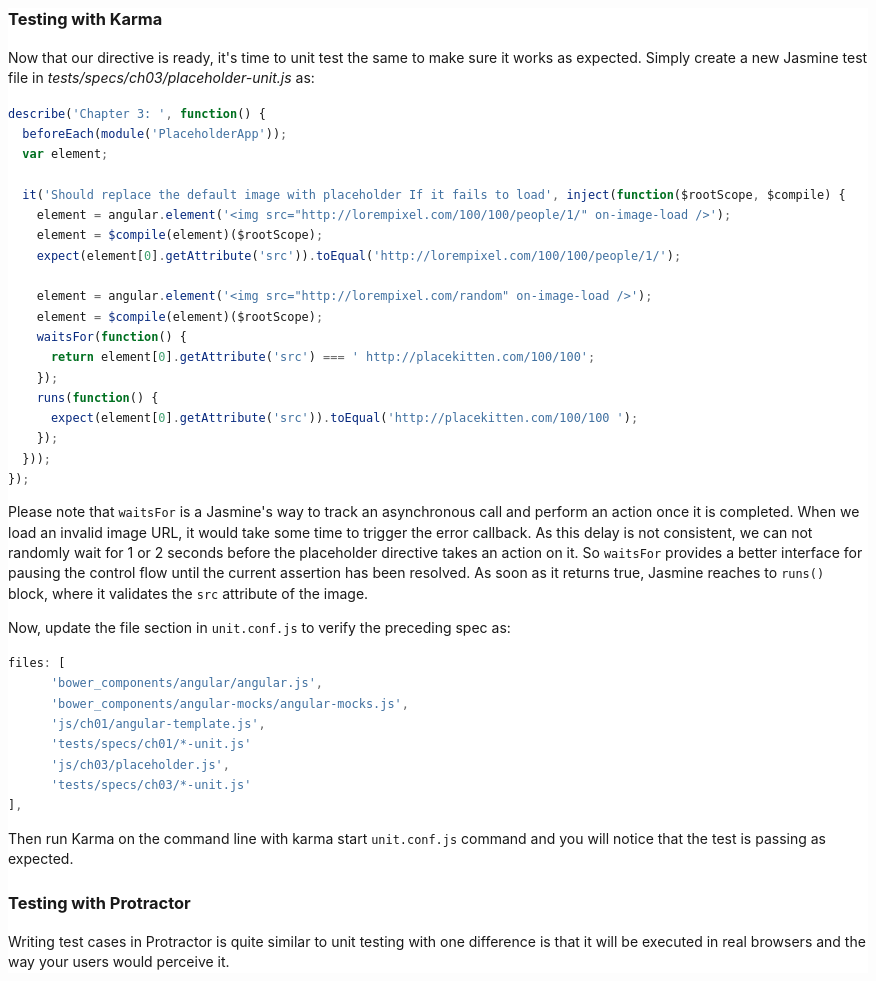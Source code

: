 ### Testing with Karma
Now that our directive is ready, it's time to unit test the same to make sure it works as expected. Simply create a new Jasmine test file in *tests/specs/ch03/placeholder-unit.js* as:

```javascript
describe('Chapter 3: ', function() {
  beforeEach(module('PlaceholderApp'));
  var element;

  it('Should replace the default image with placeholder If it fails to load', inject(function($rootScope, $compile) {
    element = angular.element('<img src="http://lorempixel.com/100/100/people/1/" on-image-load />');
    element = $compile(element)($rootScope);
    expect(element[0].getAttribute('src')).toEqual('http://lorempixel.com/100/100/people/1/');

    element = angular.element('<img src="http://lorempixel.com/random" on-image-load />');
    element = $compile(element)($rootScope);
    waitsFor(function() {
      return element[0].getAttribute('src') === ' http://placekitten.com/100/100';
    });
    runs(function() {
      expect(element[0].getAttribute('src')).toEqual('http://placekitten.com/100/100 ');
    });
  }));
});
```

Please note that `waitsFor` is a Jasmine's way to track an asynchronous call and perform an action once it is completed. When we load an invalid image URL, it would take some time to trigger the error callback. As this delay is not consistent, we can not randomly wait for 1 or 2 seconds before the placeholder directive takes an action on it. So `waitsFor` provides a better interface for pausing the control flow until the current assertion has been resolved. As soon as it returns true, Jasmine reaches to `runs()` block, where it validates the `src` attribute of the image.

Now, update the file section in `unit.conf.js` to verify the preceding spec as:

```javascript
files: [
      'bower_components/angular/angular.js',
      'bower_components/angular-mocks/angular-mocks.js',
      'js/ch01/angular-template.js',
      'tests/specs/ch01/*-unit.js'
      'js/ch03/placeholder.js',
      'tests/specs/ch03/*-unit.js'
],
```

Then run Karma on the command line with karma start `unit.conf.js` command and you will notice that the test is passing as expected. 

### Testing with Protractor
Writing test cases in Protractor is quite similar to unit testing with one difference is that it will be executed in real browsers and the way your users would perceive it. 
